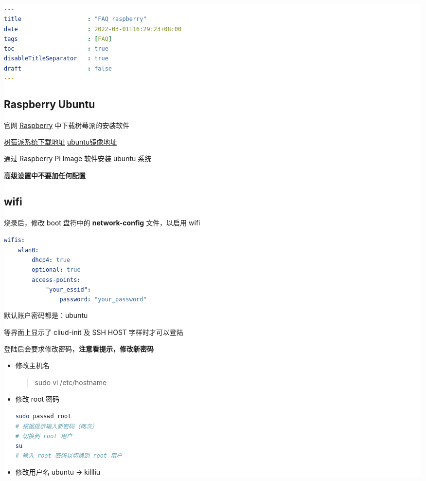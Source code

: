 ```yaml
---
title                   : "FAQ raspberry"
date                    : 2022-03-01T16:29:23+08:00
tags        			: [FAQ]
toc                     : true
disableTitleSeparator   : true
draft                   : false
---
```


## Raspberry Ubuntu

官网 [Raspberry](https://www.raspberrypi.org/software/) 中下载树莓派的安装软件

[树莓派系统下载地址](https://www.raspberrypi.com/software/operating-systems/) [ubuntu镜像地址](https://ubuntu.com/download/raspberry-pi)

通过 Raspberry Pi Image 软件安装 ubuntu 系统

**高级设置中不要加任何配置**

## wifi

烧录后，修改 boot 盘符中的 **network-config** 文件，以启用 wifi

```yaml
wifis:
	wlan0:
		dhcp4: true
		optional: true
		access-points:
			"your_essid":
				password: "your_password"
```

默认账户密码都是：ubuntu

等界面上显示了 cliud-init 及 SSH HOST 字样时才可以登陆

登陆后会要求修改密码，**注意看提示，修改新密码**

- 修改主机名

  > sudo vi /etc/hostname

- 修改 root 密码

  ```sh
  sudo passwd root
  # 根据提示输入新密码（两次）
  # 切换到 root 用户
  su
  # 输入 root 密码以切换到 root 用户
  ```

- 修改用户名 ubuntu -> killliu
